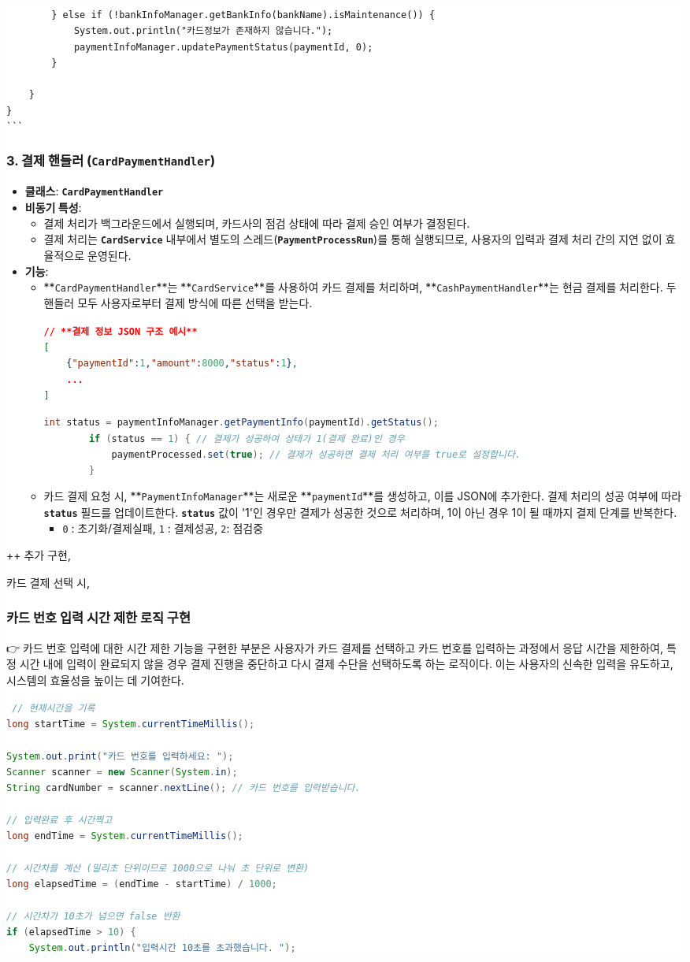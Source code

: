             } else if (!bankInfoManager.getBankInfo(bankName).isMaintenance()) {
                System.out.println("카드정보가 존재하지 않습니다.");
                paymentInfoManager.updatePaymentStatus(paymentId, 0);
            }

        }
    }
    ```

### **3. 결제 핸들러 (`CardPaymentHandler`)**

- **클래스**: **`CardPaymentHandler`**
- **비동기 특성**:
  - 결제 처리가 백그라운드에서 실행되며, 카드사의 점검 상태에 따라 결제 승인 여부가 결정된다.
  - 결제 처리는 **`CardService`** 내부에서 별도의 스레드(**`PaymentProcessRun`**)를 통해 실행되므로, 사용자의 입력과 결제 처리 간의 지연 없이 효율적으로 운영된다.
- **기능**:
  - **`CardPaymentHandler`**는 **`CardService`**를 사용하여 카드 결제를 처리하며, **`CashPaymentHandler`**는 현금 결제를 처리한다. 두 핸들러 모두 사용자로부터 결제 방식에 따른 선택을 받는다.
    ```json
    // **결제 정보 JSON 구조 예시**
    [
        {"paymentId":1,"amount":8000,"status":1},
        ...
    ]
    ```
    ```java
    int status = paymentInfoManager.getPaymentInfo(paymentId).getStatus();
            if (status == 1) { // 결제가 성공하여 상태가 1(결제 완료)인 경우
                paymentProcessed.set(true); // 결제가 성공하면 결제 처리 여부를 true로 설정합니다.
            }
    ```
  - 카드 결제 요청 시, **`PaymentInfoManager`**는 새로운 **`paymentId`**를 생성하고, 이를 JSON에 추가한다. 결제 처리의 성공 여부에 따라 **`status`** 필드를 업데이트한다. **`status`** 값이 '1'인 경우만 결제가 성공한 것으로 처리하며, 1이 아닌 경우 1이 될 때까지 결제 단계를 반복한다.
    - `0` : 초기화/결제실패, `1` : 결제성공, `2`: 점검중

++ 추가 구현,

카드 결제 선택 시,

### **카드 번호 입력 시간 제한 로직 구현**

<aside>
👉 카드 번호 입력에 대한 시간 제한 기능을 구현한 부분은 사용자가 카드 결제를 선택하고 카드 번호를 입력하는 과정에서 응답 시간을 제한하여, 특정 시간 내에 입력이 완료되지 않을 경우 결제 진행을 중단하고 다시 결제 수단을 선택하도록 하는 로직이다. 
이는 사용자의 신속한 입력을 유도하고, 시스템의 효율성을 높이는 데 기여한다.

</aside>

```java
 // 현재시간을 기록
long startTime = System.currentTimeMillis();

System.out.print("카드 번호를 입력하세요: ");
Scanner scanner = new Scanner(System.in);
String cardNumber = scanner.nextLine(); // 카드 번호를 입력받습니다.

// 입력완료 후 시간찍고
long endTime = System.currentTimeMillis();

// 시간차를 계산 (밀리초 단위이므로 1000으로 나눠 초 단위로 변환)
long elapsedTime = (endTime - startTime) / 1000;

// 시간차가 10초가 넘으면 false 반환
if (elapsedTime > 10) {
    System.out.println("입력시간 10초를 초과했습니다. ");
```